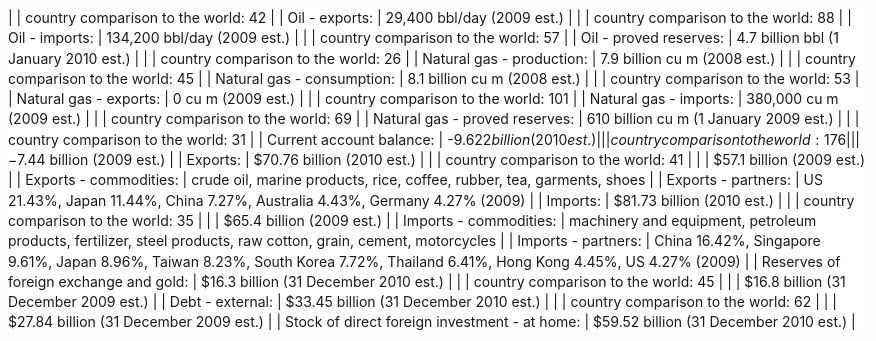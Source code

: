 | | country comparison to the world: 42 |
| Oil - exports: | 29,400 bbl/day (2009 est.) |
| | country comparison to the world: 88 |
| Oil - imports: | 134,200 bbl/day (2009 est.) |
| | country comparison to the world: 57 |
| Oil - proved reserves: | 4.7 billion bbl (1 January 2010 est.) |
| | country comparison to the world: 26 |
| Natural gas - production: | 7.9 billion cu m (2008 est.) |
| | country comparison to the world: 45 |
| Natural gas - consumption: | 8.1 billion cu m (2008 est.) |
| | country comparison to the world: 53 |
| Natural gas - exports: | 0 cu m (2009 est.) |
| | country comparison to the world: 101 |
| Natural gas - imports: | 380,000 cu m (2009 est.) |
| | country comparison to the world: 69 |
| Natural gas - proved reserves: | 610 billion cu m (1 January 2009 est.) |
| | country comparison to the world: 31 |
| Current account balance: | -$9.622 billion (2010 est.) |
| | country comparison to the world: 176 |
| | -$7.44 billion (2009 est.) |
| Exports: | $70.76 billion (2010 est.) |
| | country comparison to the world: 41 |
| | $57.1 billion (2009 est.) |
| Exports - commodities: | crude oil, marine products, rice, coffee, rubber, tea, garments, shoes |
| Exports - partners: | US 21.43%, Japan 11.44%, China 7.27%, Australia 4.43%, Germany 4.27% (2009) |
| Imports: | $81.73 billion (2010 est.) |
| | country comparison to the world: 35 |
| | $65.4 billion (2009 est.) |
| Imports - commodities: | machinery and equipment, petroleum products, fertilizer, steel products, raw cotton, grain, cement, motorcycles |
| Imports - partners: | China 16.42%, Singapore 9.61%, Japan 8.96%, Taiwan 8.23%, South Korea 7.72%, Thailand 6.41%, Hong Kong 4.45%, US 4.27% (2009) |
| Reserves of foreign exchange and gold: | $16.3 billion (31 December 2010 est.) |
| | country comparison to the world: 45 |
| | $16.8 billion (31 December 2009 est.) |
| Debt - external: | $33.45 billion (31 December 2010 est.) |
| | country comparison to the world: 62 |
| | $27.84 billion (31 December 2009 est.) |
| Stock of direct foreign investment - at home: | $59.52 billion (31 December 2010 est.) |
